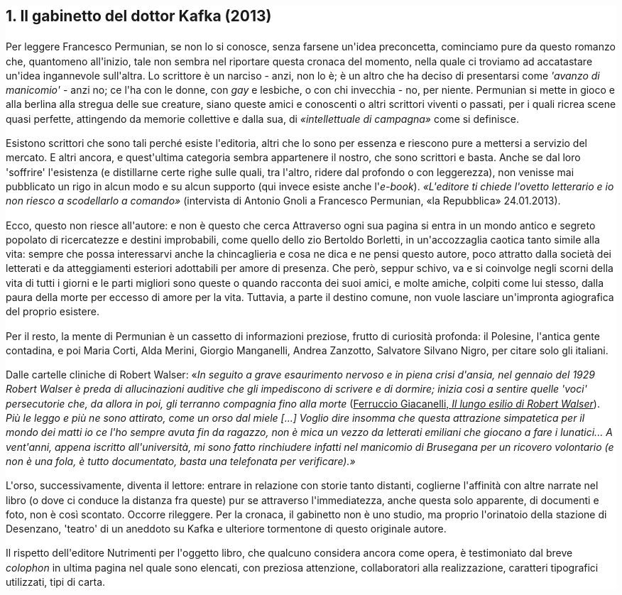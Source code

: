 ## 1. Il gabinetto del dottor Kafka (2013)

Per leggere Francesco Permunian, se non lo si conosce, senza farsene un'idea preconcetta, cominciamo pure da questo romanzo che, quantomeno all'inizio, tale non sembra nel riportare questa cronaca del momento, nella quale ci troviamo ad accatastare un'idea ingannevole sull'altra. Lo scrittore è un narciso - anzi, non lo è; è un altro che ha deciso di presentarsi come *'avanzo di manicomio'* - anzi no; ce l'ha con le donne, con *gay* e lesbiche, o con chi invecchia - no, per niente. Permunian si mette in gioco e alla berlina alla stregua delle sue creature, siano queste amici e conoscenti o altri scrittori viventi o passati, per i quali ricrea scene quasi perfette, attingendo da memorie collettive e dalla sua, di *«intellettuale di campagna»* come si definisce.

Esistono scrittori che sono tali perché esiste l'editoria, altri che lo sono per essenza e riescono pure a mettersi a servizio del mercato. E altri ancora, e quest'ultima categoria sembra appartenere il nostro, che sono scrittori e basta. Anche se dal loro 'soffrire' l'esistenza (e distillarne certe righe sulle quali, tra l'altro, ridere dal profondo o con leggerezza), non venisse mai pubblicato un rigo in alcun modo e su alcun supporto (qui invece esiste anche l'*e-book*). *«L'editore ti chiede l'ovetto letterario e io non riesco a scodellarlo a comando»* (intervista di Antonio Gnoli a Francesco Permunian, «la Repubblica» 24.01.2013).

Ecco, questo non riesce all'autore: e non è questo che cerca Attraverso ogni sua pagina si entra in un mondo antico e segreto popolato di ricercatezze e destini improbabili, come quello dello zio Bertoldo Borletti, in un'accozzaglia caotica tanto simile alla vita: sempre che possa interessarvi anche la chincaglieria e cosa ne dica e ne pensi questo autore, poco attratto dalla società dei letterati e da atteggiamenti esteriori adottabili per amore di presenza. Che però, seppur schivo, va e si coinvolge negli scorni della vita di tutti i giorni e le parti migliori sono queste o quando racconta dei suoi amici, e molte amiche, colpiti come lui stesso, dalla paura della morte per eccesso di amore per la vita. Tuttavia, a parte il destino comune, non vuole lasciare un'impronta agiografica del proprio esistere.

Per il resto, la mente di Permunian è un cassetto di informazioni preziose, frutto di curiosità profonda: il Polesine, l'antica gente contadina, e poi Maria Corti, Alda Merini, Giorgio Manganelli, Andrea Zanzotto, Salvatore Silvano Nigro, per citare solo gli italiani.

Dalle cartelle cliniche di Robert Walser: «*In seguito a grave esaurimento nervoso e in piena crisi d'ansia, nel gennaio del 1929 Robert Walser è preda di allucinazioni auditive che gli impediscono di scrivere e di dormire; inizia così a sentire quelle 'voci' persecutorie che, da allora in poi, gli terranno compagnia fino alla morte* ([Ferruccio Giacanelli, *Il lungo esilio di Robert Walser*](http://www.zibaldoni.it/2007/02/01/esilio/)). *Più le leggo e più ne sono attirato, come un orso dal miele \[...\] Voglio dire insomma che questa attrazione simpatetica per il mondo dei matti io ce l'ho sempre avuta fin da ragazzo, non è mica un vezzo da letterati emiliani che giocano a fare i lunatici... A vent'anni, appena iscritto all'università, mi sono fatto rinchiudere infatti nel manicomio di Brusegana per un ricovero volontario (e non è una fola, è tutto documentato, basta una telefonata per verificare).»*

L'orso, successivamente, diventa il lettore: entrare in relazione con storie tanto distanti, coglierne l'affinità con altre narrate nel libro (o dove ci conduce la distanza fra queste) pur se attraverso l'immediatezza, anche questa solo apparente, di documenti e foto, non è così scontato. Occorre rileggere. Per la cronaca, il gabinetto non è uno studio, ma proprio l'orinatoio della stazione di Desenzano, 'teatro' di un aneddoto su Kafka e ulteriore tormentone di questo originale autore.

Il rispetto dell'editore Nutrimenti per l'oggetto libro, che qualcuno considera ancora come opera, è testimoniato dal breve *colophon* in ultima pagina nel quale sono elencati, con preziosa attenzione, collaboratori alla realizzazione, caratteri tipografici utilizzati, tipi di carta.
